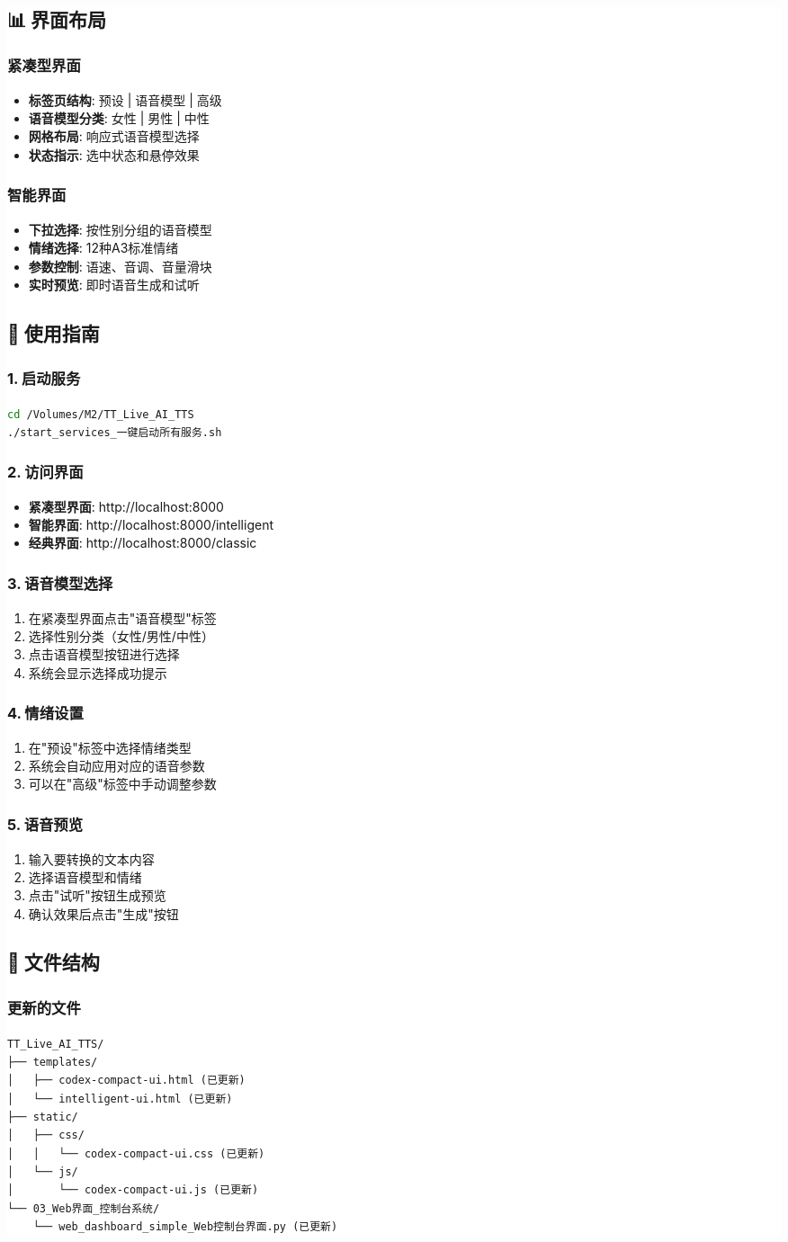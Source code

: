 ## 📊 界面布局

### **紧凑型界面**
- **标签页结构**: 预设 | 语音模型 | 高级
- **语音模型分类**: 女性 | 男性 | 中性
- **网格布局**: 响应式语音模型选择
- **状态指示**: 选中状态和悬停效果

### **智能界面**
- **下拉选择**: 按性别分组的语音模型
- **情绪选择**: 12种A3标准情绪
- **参数控制**: 语速、音调、音量滑块
- **实时预览**: 即时语音生成和试听

## 🚀 使用指南

### **1. 启动服务**
```bash
cd /Volumes/M2/TT_Live_AI_TTS
./start_services_一键启动所有服务.sh
```

### **2. 访问界面**
- **紧凑型界面**: http://localhost:8000
- **智能界面**: http://localhost:8000/intelligent
- **经典界面**: http://localhost:8000/classic

### **3. 语音模型选择**
1. 在紧凑型界面点击"语音模型"标签
2. 选择性别分类（女性/男性/中性）
3. 点击语音模型按钮进行选择
4. 系统会显示选择成功提示

### **4. 情绪设置**
1. 在"预设"标签中选择情绪类型
2. 系统会自动应用对应的语音参数
3. 可以在"高级"标签中手动调整参数

### **5. 语音预览**
1. 输入要转换的文本内容
2. 选择语音模型和情绪
3. 点击"试听"按钮生成预览
4. 确认效果后点击"生成"按钮

## 📁 文件结构

### **更新的文件**
```
TT_Live_AI_TTS/
├── templates/
│   ├── codex-compact-ui.html (已更新)
│   └── intelligent-ui.html (已更新)
├── static/
│   ├── css/
│   │   └── codex-compact-ui.css (已更新)
│   └── js/
│       └── codex-compact-ui.js (已更新)
└── 03_Web界面_控制台系统/
    └── web_dashboard_simple_Web控制台界面.py (已更新)
```